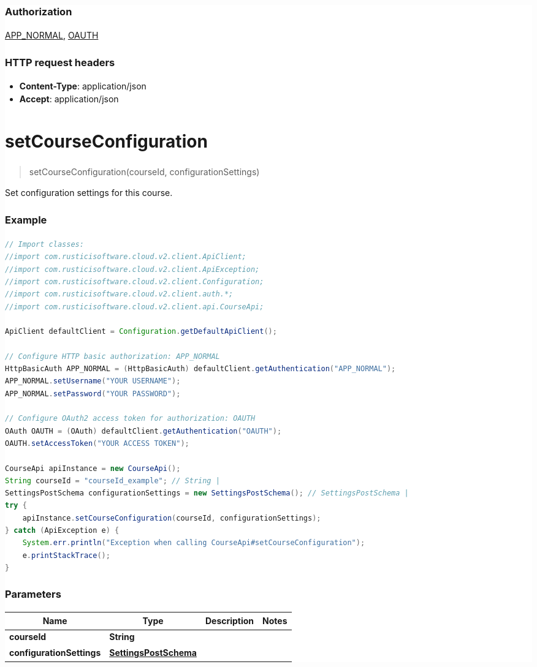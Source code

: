 ### Authorization

[APP_NORMAL](../README.md#APP_NORMAL), [OAUTH](../README.md#OAUTH)

### HTTP request headers

 - **Content-Type**: application/json
 - **Accept**: application/json

<a name="setCourseConfiguration"></a>
# **setCourseConfiguration**
> setCourseConfiguration(courseId, configurationSettings)

Set configuration settings for this course.

### Example
```java
// Import classes:
//import com.rusticisoftware.cloud.v2.client.ApiClient;
//import com.rusticisoftware.cloud.v2.client.ApiException;
//import com.rusticisoftware.cloud.v2.client.Configuration;
//import com.rusticisoftware.cloud.v2.client.auth.*;
//import com.rusticisoftware.cloud.v2.client.api.CourseApi;

ApiClient defaultClient = Configuration.getDefaultApiClient();

// Configure HTTP basic authorization: APP_NORMAL
HttpBasicAuth APP_NORMAL = (HttpBasicAuth) defaultClient.getAuthentication("APP_NORMAL");
APP_NORMAL.setUsername("YOUR USERNAME");
APP_NORMAL.setPassword("YOUR PASSWORD");

// Configure OAuth2 access token for authorization: OAUTH
OAuth OAUTH = (OAuth) defaultClient.getAuthentication("OAUTH");
OAUTH.setAccessToken("YOUR ACCESS TOKEN");

CourseApi apiInstance = new CourseApi();
String courseId = "courseId_example"; // String | 
SettingsPostSchema configurationSettings = new SettingsPostSchema(); // SettingsPostSchema | 
try {
    apiInstance.setCourseConfiguration(courseId, configurationSettings);
} catch (ApiException e) {
    System.err.println("Exception when calling CourseApi#setCourseConfiguration");
    e.printStackTrace();
}
```

### Parameters

Name | Type | Description  | Notes
------------- | ------------- | ------------- | -------------
 **courseId** | **String**|  |
 **configurationSettings** | [**SettingsPostSchema**](SettingsPostSchema.md)|  |
